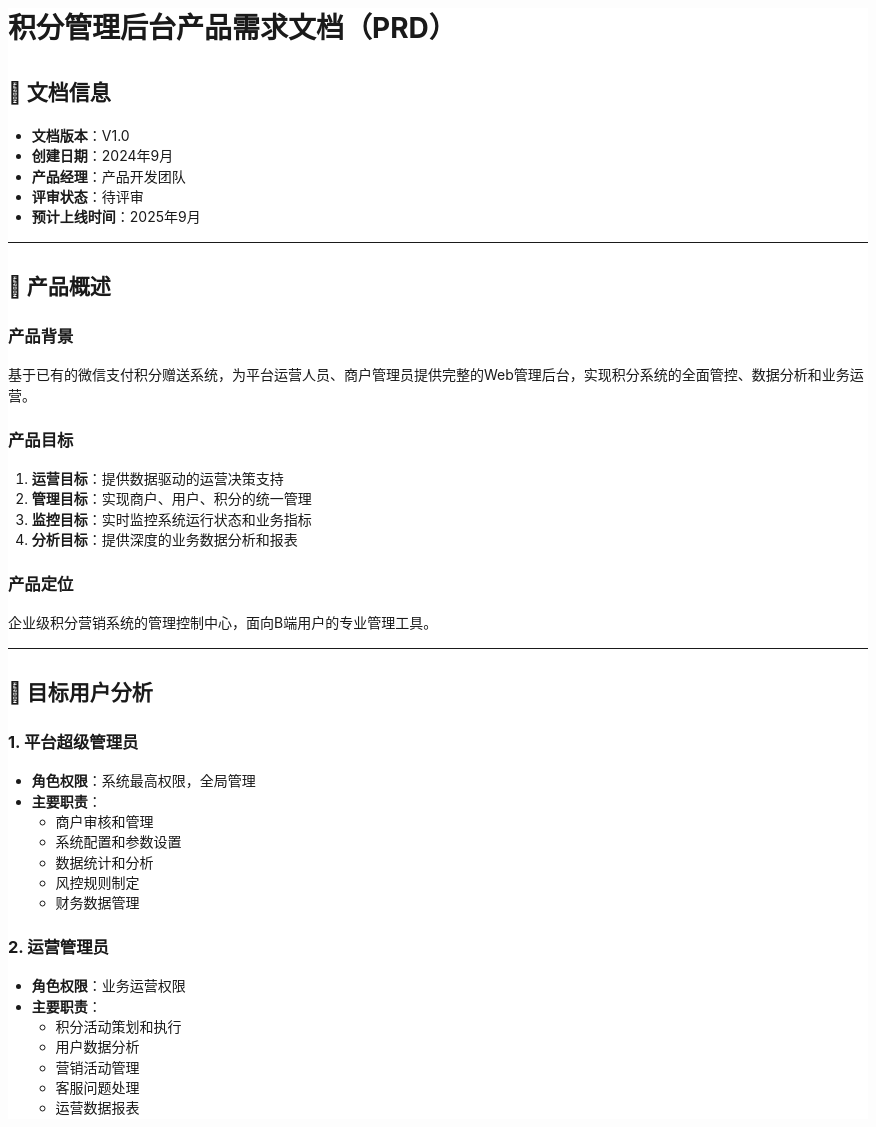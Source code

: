 # 积分管理后台产品需求文档（PRD）

## 📖 文档信息
- **文档版本**：V1.0
- **创建日期**：2024年9月
- **产品经理**：产品开发团队
- **评审状态**：待评审
- **预计上线时间**：2025年9月

---

## 🎯 产品概述

### 产品背景
基于已有的微信支付积分赠送系统，为平台运营人员、商户管理员提供完整的Web管理后台，实现积分系统的全面管控、数据分析和业务运营。

### 产品目标
1. **运营目标**：提供数据驱动的运营决策支持
2. **管理目标**：实现商户、用户、积分的统一管理
3. **监控目标**：实时监控系统运行状态和业务指标
4. **分析目标**：提供深度的业务数据分析和报表

### 产品定位
企业级积分营销系统的管理控制中心，面向B端用户的专业管理工具。

---

## 👥 目标用户分析

### 1. 平台超级管理员
- **角色权限**：系统最高权限，全局管理
- **主要职责**：
  - 商户审核和管理
  - 系统配置和参数设置
  - 数据统计和分析
  - 风控规则制定
  - 财务数据管理

### 2. 运营管理员
- **角色权限**：业务运营权限
- **主要职责**：
  - 积分活动策划和执行
  - 用户数据分析
  - 营销活动管理
  - 客服问题处理
  - 运营数据报表
